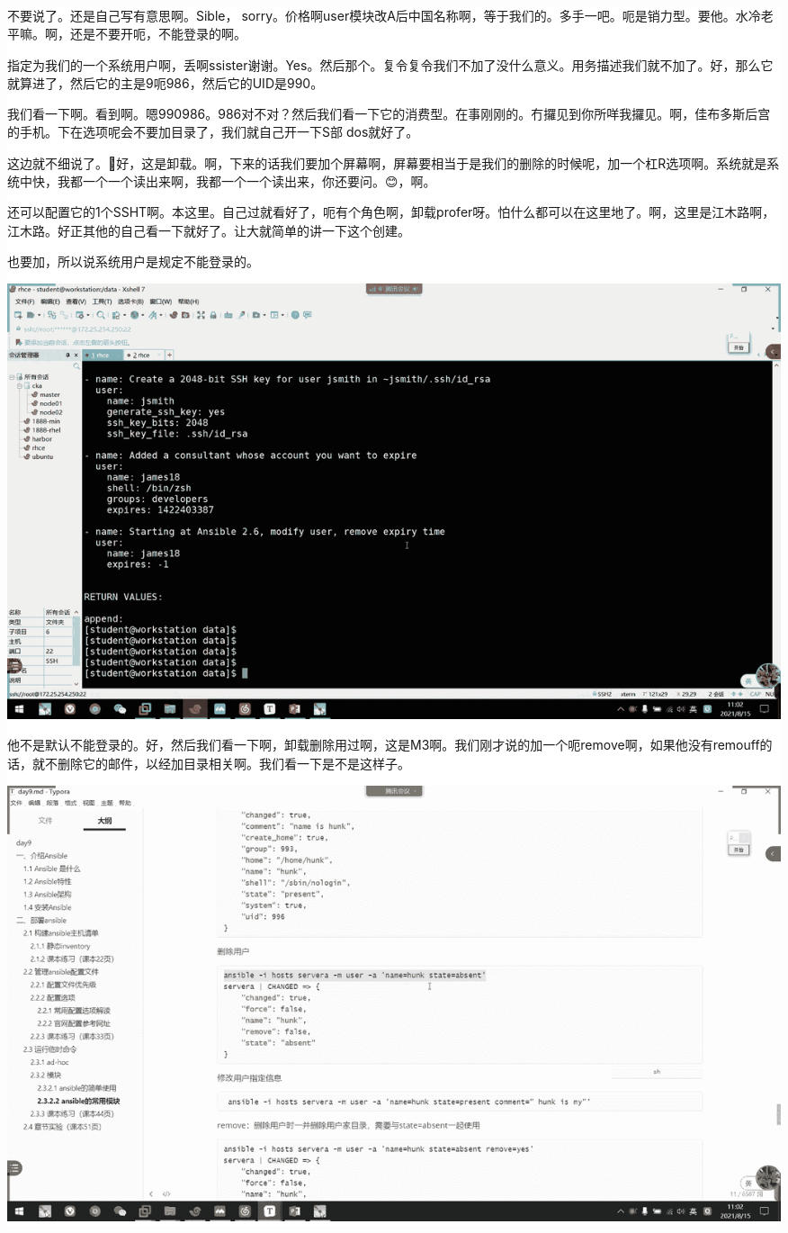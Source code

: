 不要说了。还是自己写有意思啊。Sible， sorry。价格啊user模块改A后中国名称啊，等于我们的。多手一吧。呃是销力型。要他。水冷老平嘛。啊，还是不要开呃，不能登录的啊。

指定为我们的一个系统用户啊，丢啊ssister谢谢。Yes。然后那个。复令复令我们不加了没什么意义。用务描述我们就不加了。好，那么它就算进了，然后它的主是9呃986，然后它的UID是990。

我们看一下啊。看到啊。嗯990986。986对不对？然后我们看一下它的消费型。在事刚刚的。冇攞见到你所咩我攞见。啊，佳布多斯后宫的手机。下在选项呢会不要加目录了，我们就自己开一下S部 dos就好了。

这边就不细说了。🤧好，这是卸载。啊，下来的话我们要加个屏幕啊，屏幕要相当于是我们的删除的时候呢，加一个杠R选项啊。系统就是系统中快，我都一个一个读出来啊，我都一个一个读出来，你还要问。😊，啊。

还可以配置它的1个SSHT啊。本这里。自己过就看好了，呃有个角色啊，卸载profer呀。怕什么都可以在这里地了。啊，这里是江木路啊，江木路。好正其他的自己看一下就好了。让大就简单的讲一下这个创建。

也要加，所以说系统用户是规定不能登录的。

![](img/0d6f59ac0589207c8ee781a8fd83e385_45.png)

他不是默认不能登录的。好，然后我们看一下啊，卸载删除用过啊，这是M3啊。我们刚才说的加一个呃remove啊，如果他没有remouff的话，就不删除它的邮件，以经加目录相关啊。我们看一下是不是这样子。



![](img/0d6f59ac0589207c8ee781a8fd83e385_47.png)